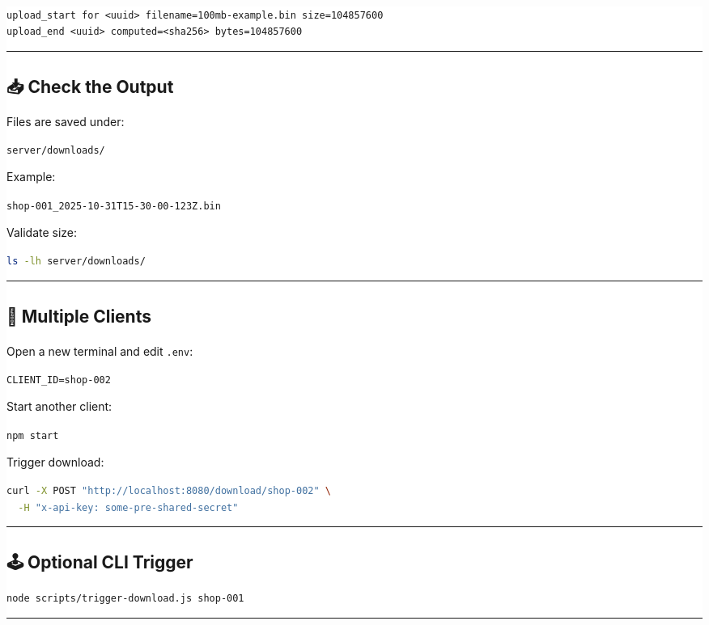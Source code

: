 ```
upload_start for <uuid> filename=100mb-example.bin size=104857600
upload_end <uuid> computed=<sha256> bytes=104857600
```

---

## 📥 Check the Output

Files are saved under:

```
server/downloads/
```

Example:

```
shop-001_2025-10-31T15-30-00-123Z.bin
```

Validate size:

```bash
ls -lh server/downloads/
```

---

## 🧪 Multiple Clients

Open a new terminal and edit `.env`:

```
CLIENT_ID=shop-002
```

Start another client:

```bash
npm start
```

Trigger download:

```bash
curl -X POST "http://localhost:8080/download/shop-002" \
  -H "x-api-key: some-pre-shared-secret"
```

---

## 🕹️ Optional CLI Trigger

```bash
node scripts/trigger-download.js shop-001
```

---
